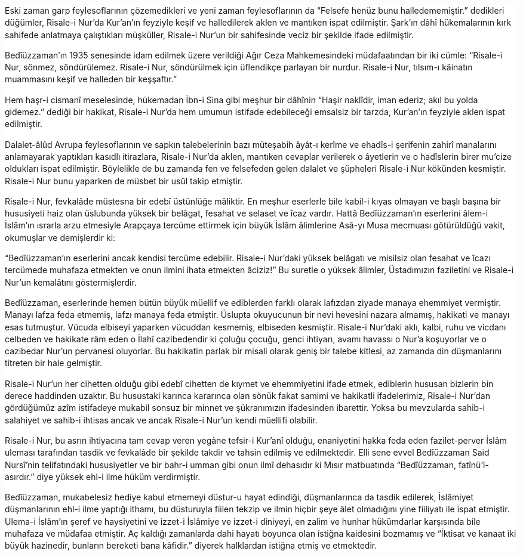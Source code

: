 Eski zaman garp feylesoflarının çözemedikleri ve yeni zaman feylesoflarının da “Felsefe henüz bunu halledememiştir.” dedikleri düğümler, Risale-i Nur’da Kur’an’ın feyziyle keşif ve halledilerek aklen ve mantıken ispat edilmiştir. Şark’ın dâhî hükemalarının kırk sahifede anlatmaya çalıştıkları müşküller, Risale-i Nur’un bir sahifesinde veciz bir şekilde ifade edilmiştir.

Bedîüzzaman’ın 1935 senesinde idam edilmek üzere verildiği Ağır Ceza Mahkemesindeki müdafaatından bir iki cümle: “Risale-i Nur, sönmez, söndürülemez. Risale-i Nur, söndürülmek için üflendikçe parlayan bir nurdur. Risale-i Nur, tılsım-ı kâinatın muammasını keşif ve halleden bir keşşaftır.”

Hem haşr-i cismanî meselesinde, hükemadan İbn-i Sina gibi meşhur bir dâhînin “Haşir naklîdir, iman ederiz; akıl bu yolda gidemez.” dediği bir hakikat, Risale-i Nur’da hem umumun istifade edebileceği emsalsiz bir tarzda, Kur’an’ın feyziyle aklen ispat edilmiştir.

Dalalet-âlûd Avrupa feylesoflarının ve sapkın talebelerinin bazı müteşabih âyât-ı kerîme ve ehadîs-i şerifenin zahirî manalarını anlamayarak yaptıkları kasıdlı itirazlara, Risale-i Nur’da aklen, mantıken cevaplar verilerek o âyetlerin ve o hadîslerin birer mu’cize oldukları ispat edilmiştir. Böylelikle de bu zamanda fen ve felsefeden gelen dalalet ve şüpheleri Risale-i Nur kökünden kesmiştir. Risale-i Nur bunu yaparken de müsbet bir usûl takip etmiştir.

Risale-i Nur, fevkalâde müstesna bir edebî üstünlüğe mâliktir. En meşhur eserlerle bile kabil-i kıyas olmayan ve başlı başına bir hususiyeti haiz olan üslubunda yüksek bir belâgat, fesahat ve selaset ve îcaz vardır. Hattâ Bedîüzzaman’ın eserlerini âlem-i İslâm’ın ısrarla arzu etmesiyle Arapçaya tercüme ettirmek için büyük İslâm âlimlerine Asâ-yı Musa mecmuası götürüldüğü vakit, okumuşlar ve demişlerdir ki:

“Bedîüzzaman’ın eserlerini ancak kendisi tercüme edebilir. Risale-i Nur’daki yüksek belâgatı ve misilsiz olan fesahat ve îcazı tercümede muhafaza etmekten ve onun ilmini ihata etmekten âciziz!” Bu suretle o yüksek âlimler, Üstadımızın faziletini ve Risale-i Nur’un kemalâtını göstermişlerdir.

Bedîüzzaman, eserlerinde hemen bütün büyük müellif ve ediblerden farklı olarak lafızdan ziyade manaya ehemmiyet vermiştir. Manayı lafza feda etmemiş, lafzı manaya feda etmiştir. Üslupta okuyucunun bir nevi hevesini nazara almamış, hakikati ve manayı esas tutmuştur. Vücuda elbiseyi yaparken vücuddan kesmemiş, elbiseden kesmiştir. Risale-i Nur’daki aklı, kalbi, ruhu ve vicdanı celbeden ve hakikate râm eden o İlahî cazibedendir ki çoluğu çocuğu, genci ihtiyarı, avamı havassı o Nur’a koşuyorlar ve o cazibedar Nur’un pervanesi oluyorlar. Bu hakikatin parlak bir misali olarak geniş bir talebe kitlesi, az zamanda din düşmanlarını titreten bir hale gelmiştir.

Risale-i Nur’un her cihetten olduğu gibi edebî cihetten de kıymet ve ehemmiyetini ifade etmek, ediblerin hususan bizlerin bin derece haddinden uzaktır. Bu husustaki karınca kararınca olan sönük fakat samimi ve hakikatli ifadelerimiz, Risale-i Nur’dan gördüğümüz azîm istifadeye mukabil sonsuz bir minnet ve şükranımızın ifadesinden ibarettir. Yoksa bu mevzularda sahib-i salahiyet ve sahib-i ihtisas ancak ve ancak Risale-i Nur’un kendi müellifi olabilir.

Risale-i Nur, bu asrın ihtiyacına tam cevap veren yegâne tefsir-i Kur’anî olduğu, enaniyetini hakka feda eden fazilet-perver İslâm uleması tarafından tasdik ve fevkalâde bir şekilde takdir ve tahsin edilmiş ve edilmektedir. Elli sene evvel Bedîüzzaman Said Nursî’nin telifatındaki hususiyetler ve bir bahr-i umman gibi onun ilmî dehasıdır ki Mısır matbuatında “Bedîüzzaman, fatînü’l-asırdır.” diye yüksek ehl-i ilme hüküm verdirmiştir.

Bedîüzzaman, mukabelesiz hediye kabul etmemeyi düstur-u hayat edindiği, düşmanlarınca da tasdik edilerek, İslâmiyet düşmanlarının ehl-i ilme yaptığı ithamı, bu düsturuyla fiilen tekzip ve ilmin hiçbir şeye âlet olmadığını yine fiiliyatı ile ispat etmiştir. Ulema-i İslâm’ın şeref ve haysiyetini ve izzet-i İslâmiye ve izzet-i diniyeyi, en zalim ve hunhar hükümdarlar karşısında bile muhafaza ve müdafaa etmiştir. Aç kaldığı zamanlarda dahi hayatı boyunca olan istiğna kaidesini bozmamış ve “İktisat ve kanaat iki büyük hazinedir, bunların bereketi bana kâfidir.” diyerek halklardan istiğna etmiş ve etmektedir.
